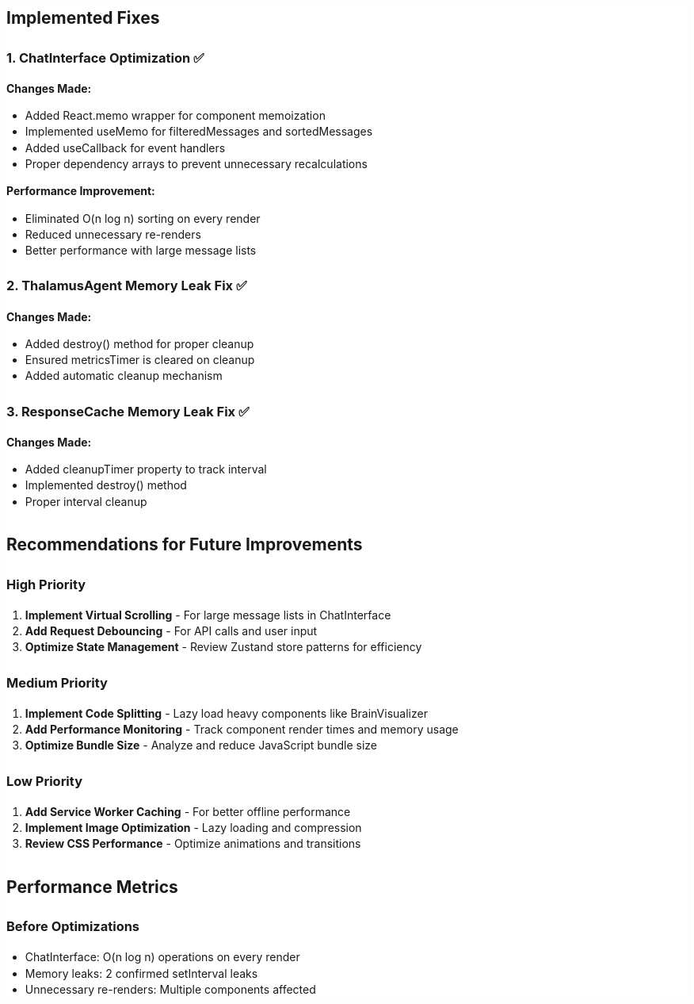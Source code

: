 ## Implemented Fixes

### 1. ChatInterface Optimization ✅

**Changes Made:**
- Added React.memo wrapper for component memoization
- Implemented useMemo for filteredMessages and sortedMessages
- Added useCallback for event handlers
- Proper dependency arrays to prevent unnecessary recalculations

**Performance Improvement:**
- Eliminated O(n log n) sorting on every render
- Reduced unnecessary re-renders
- Better performance with large message lists

### 2. ThalamusAgent Memory Leak Fix ✅

**Changes Made:**
- Added destroy() method for proper cleanup
- Ensured metricsTimer is cleared on cleanup
- Added automatic cleanup mechanism

### 3. ResponseCache Memory Leak Fix ✅

**Changes Made:**
- Added cleanupTimer property to track interval
- Implemented destroy() method
- Proper interval cleanup

## Recommendations for Future Improvements

### High Priority
1. **Implement Virtual Scrolling** - For large message lists in ChatInterface
2. **Add Request Debouncing** - For API calls and user input
3. **Optimize State Management** - Review Zustand store patterns for efficiency

### Medium Priority
1. **Implement Code Splitting** - Lazy load heavy components like BrainVisualizer
2. **Add Performance Monitoring** - Track component render times and memory usage
3. **Optimize Bundle Size** - Analyze and reduce JavaScript bundle size

### Low Priority
1. **Add Service Worker Caching** - For better offline performance
2. **Implement Image Optimization** - Lazy loading and compression
3. **Review CSS Performance** - Optimize animations and transitions

## Performance Metrics

### Before Optimizations
- ChatInterface: O(n log n) operations on every render
- Memory leaks: 2 confirmed setInterval leaks
- Unnecessary re-renders: Multiple components affected
